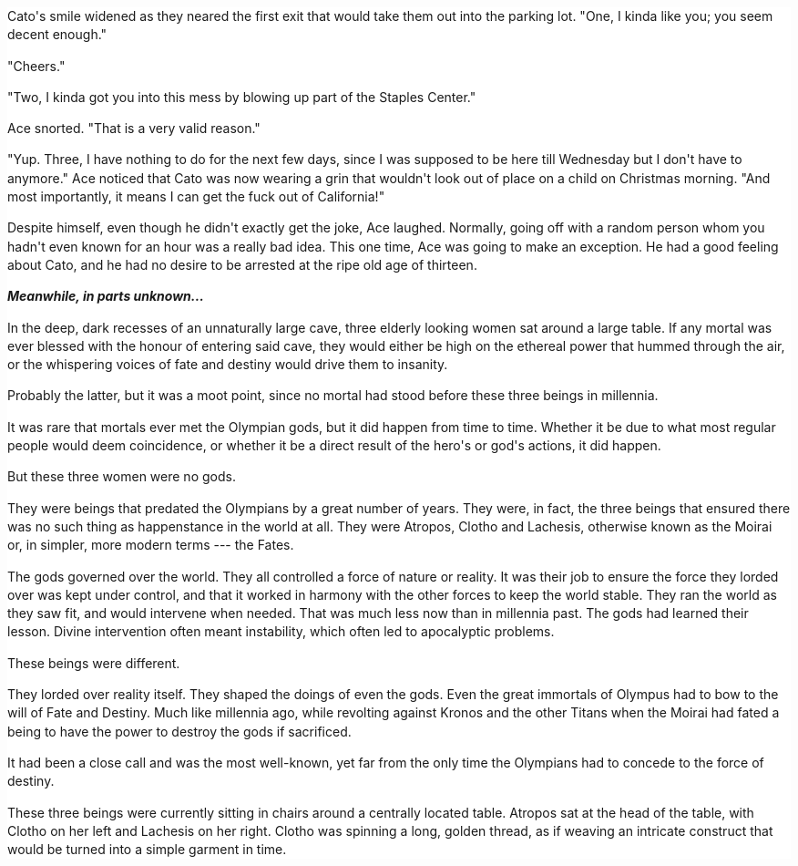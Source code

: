 Cato\'s smile widened as they neared the first exit that would take them out into the parking lot. \"One, I kinda like you; you seem decent enough.\"

\"Cheers.\"

\"Two, I kinda got you into this mess by blowing up part of the Staples Center.\"

Ace snorted. \"That is a very valid reason.\"

\"Yup. Three, I have nothing to do for the next few days, since I was supposed to be here till Wednesday but I don\'t have to anymore.\" Ace noticed that Cato was now wearing a grin that wouldn\'t look out of place on a child on Christmas morning. \"And most importantly, it means I can get the fuck out of California!\"

Despite himself, even though he didn\'t exactly get the joke, Ace laughed. Normally, going off with a random person whom you hadn\'t even known for an hour was a really bad idea. This one time, Ace was going to make an exception. He had a good feeling about Cato, and he had no desire to be arrested at the ripe old age of thirteen.

***Meanwhile, in parts unknown...***

In the deep, dark recesses of an unnaturally large cave, three elderly looking women sat around a large table. If any mortal was ever blessed with the honour of entering said cave, they would either be high on the ethereal power that hummed through the air, or the whispering voices of fate and destiny would drive them to insanity.

Probably the latter, but it was a moot point, since no mortal had stood before these three beings in millennia.

It was rare that mortals ever met the Olympian gods, but it did happen from time to time. Whether it be due to what most regular people would deem coincidence, or whether it be a direct result of the hero\'s or god\'s actions, it did happen.

But these three women were no gods.

They were beings that predated the Olympians by a great number of years. They were, in fact, the three beings that ensured there was no such thing as happenstance in the world at all. They were Atropos, Clotho and Lachesis, otherwise known as the Moirai or, in simpler, more modern terms --- the Fates.

The gods governed over the world. They all controlled a force of nature or reality. It was their job to ensure the force they lorded over was kept under control, and that it worked in harmony with the other forces to keep the world stable. They ran the world as they saw fit, and would intervene when needed. That was much less now than in millennia past. The gods had learned their lesson. Divine intervention often meant instability, which often led to apocalyptic problems.

These beings were different.

They lorded over reality itself. They shaped the doings of even the gods. Even the great immortals of Olympus had to bow to the will of Fate and Destiny. Much like millennia ago, while revolting against Kronos and the other Titans when the Moirai had fated a being to have the power to destroy the gods if sacrificed.

It had been a close call and was the most well-known, yet far from the only time the Olympians had to concede to the force of destiny.

These three beings were currently sitting in chairs around a centrally located table. Atropos sat at the head of the table, with Clotho on her left and Lachesis on her right. Clotho was spinning a long, golden thread, as if weaving an intricate construct that would be turned into a simple garment in time.
